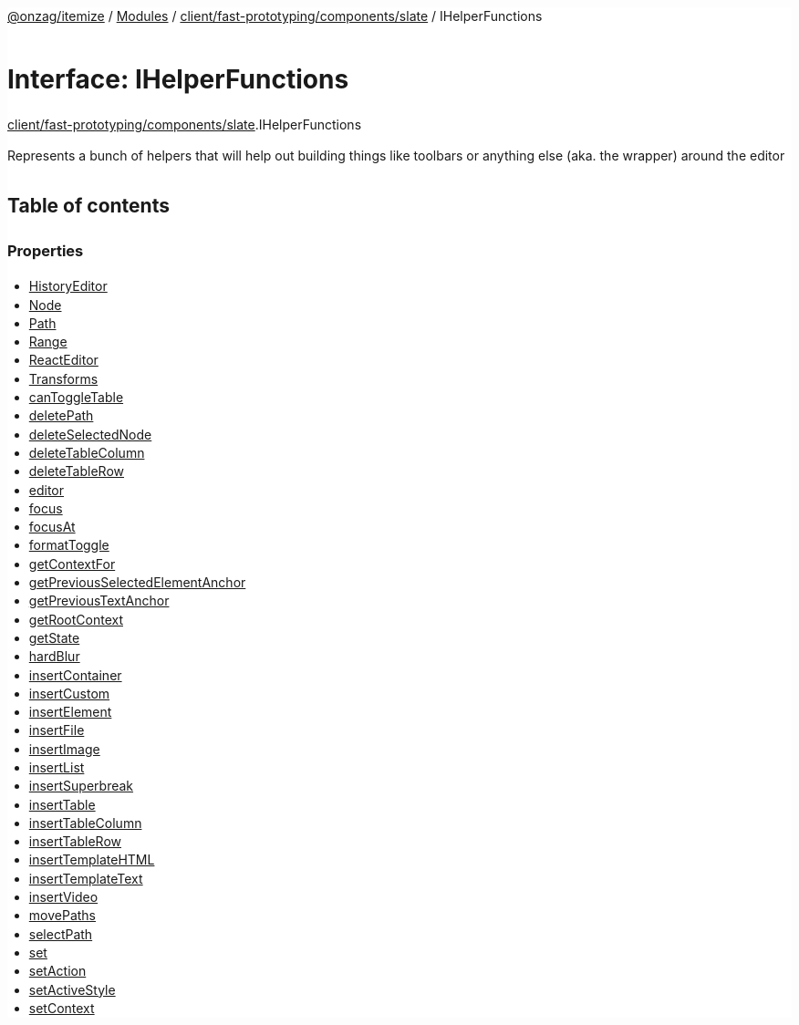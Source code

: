 [@onzag/itemize](../README.md) / [Modules](../modules.md) / [client/fast-prototyping/components/slate](../modules/client_fast_prototyping_components_slate.md) / IHelperFunctions

# Interface: IHelperFunctions

[client/fast-prototyping/components/slate](../modules/client_fast_prototyping_components_slate.md).IHelperFunctions

Represents a bunch of helpers that will help out building
things like toolbars or anything else (aka. the wrapper)
around the editor

## Table of contents

### Properties

- [HistoryEditor](client_fast_prototyping_components_slate.IHelperFunctions.md#historyeditor)
- [Node](client_fast_prototyping_components_slate.IHelperFunctions.md#node)
- [Path](client_fast_prototyping_components_slate.IHelperFunctions.md#path)
- [Range](client_fast_prototyping_components_slate.IHelperFunctions.md#range)
- [ReactEditor](client_fast_prototyping_components_slate.IHelperFunctions.md#reacteditor)
- [Transforms](client_fast_prototyping_components_slate.IHelperFunctions.md#transforms)
- [canToggleTable](client_fast_prototyping_components_slate.IHelperFunctions.md#cantoggletable)
- [deletePath](client_fast_prototyping_components_slate.IHelperFunctions.md#deletepath)
- [deleteSelectedNode](client_fast_prototyping_components_slate.IHelperFunctions.md#deleteselectednode)
- [deleteTableColumn](client_fast_prototyping_components_slate.IHelperFunctions.md#deletetablecolumn)
- [deleteTableRow](client_fast_prototyping_components_slate.IHelperFunctions.md#deletetablerow)
- [editor](client_fast_prototyping_components_slate.IHelperFunctions.md#editor)
- [focus](client_fast_prototyping_components_slate.IHelperFunctions.md#focus)
- [focusAt](client_fast_prototyping_components_slate.IHelperFunctions.md#focusat)
- [formatToggle](client_fast_prototyping_components_slate.IHelperFunctions.md#formattoggle)
- [getContextFor](client_fast_prototyping_components_slate.IHelperFunctions.md#getcontextfor)
- [getPreviousSelectedElementAnchor](client_fast_prototyping_components_slate.IHelperFunctions.md#getpreviousselectedelementanchor)
- [getPreviousTextAnchor](client_fast_prototyping_components_slate.IHelperFunctions.md#getprevioustextanchor)
- [getRootContext](client_fast_prototyping_components_slate.IHelperFunctions.md#getrootcontext)
- [getState](client_fast_prototyping_components_slate.IHelperFunctions.md#getstate)
- [hardBlur](client_fast_prototyping_components_slate.IHelperFunctions.md#hardblur)
- [insertContainer](client_fast_prototyping_components_slate.IHelperFunctions.md#insertcontainer)
- [insertCustom](client_fast_prototyping_components_slate.IHelperFunctions.md#insertcustom)
- [insertElement](client_fast_prototyping_components_slate.IHelperFunctions.md#insertelement)
- [insertFile](client_fast_prototyping_components_slate.IHelperFunctions.md#insertfile)
- [insertImage](client_fast_prototyping_components_slate.IHelperFunctions.md#insertimage)
- [insertList](client_fast_prototyping_components_slate.IHelperFunctions.md#insertlist)
- [insertSuperbreak](client_fast_prototyping_components_slate.IHelperFunctions.md#insertsuperbreak)
- [insertTable](client_fast_prototyping_components_slate.IHelperFunctions.md#inserttable)
- [insertTableColumn](client_fast_prototyping_components_slate.IHelperFunctions.md#inserttablecolumn)
- [insertTableRow](client_fast_prototyping_components_slate.IHelperFunctions.md#inserttablerow)
- [insertTemplateHTML](client_fast_prototyping_components_slate.IHelperFunctions.md#inserttemplatehtml)
- [insertTemplateText](client_fast_prototyping_components_slate.IHelperFunctions.md#inserttemplatetext)
- [insertVideo](client_fast_prototyping_components_slate.IHelperFunctions.md#insertvideo)
- [movePaths](client_fast_prototyping_components_slate.IHelperFunctions.md#movepaths)
- [selectPath](client_fast_prototyping_components_slate.IHelperFunctions.md#selectpath)
- [set](client_fast_prototyping_components_slate.IHelperFunctions.md#set)
- [setAction](client_fast_prototyping_components_slate.IHelperFunctions.md#setaction)
- [setActiveStyle](client_fast_prototyping_components_slate.IHelperFunctions.md#setactivestyle)
- [setContext](client_fast_prototyping_components_slate.IHelperFunctions.md#setcontext)